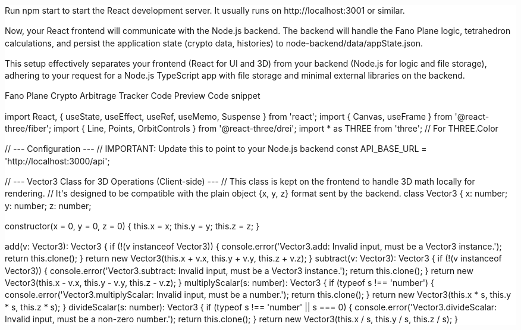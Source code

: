 Run npm start to start the React development server. It usually runs on http://localhost:3001 or similar.

Now, your React frontend will communicate with the Node.js backend. The backend will handle the Fano Plane logic, tetrahedron calculations, and persist the application state (crypto data, histories) to node-backend/data/appState.json.

This setup effectively separates your frontend (React for UI and 3D) from your backend (Node.js for logic and file storage), adhering to your request for a Node.js TypeScript app with file storage and minimal external libraries on the backend.

Fano Plane Crypto Arbitrage Tracker
Code
Preview
Code snippet

import React, { useState, useEffect, useRef, useMemo, Suspense } from 'react';
import { Canvas, useFrame } from '@react-three/fiber';
import { Line, Points, OrbitControls } from '@react-three/drei';
import * as THREE from 'three'; // For THREE.Color

// --- Configuration ---
// IMPORTANT: Update this to point to your Node.js backend
const API_BASE_URL = 'http://localhost:3000/api';

// --- Vector3 Class for 3D Operations (Client-side) ---
// This class is kept on the frontend to handle 3D math locally for rendering.
// It's designed to be compatible with the plain object {x, y, z} format sent by the backend.
class Vector3 {
  x: number;
  y: number;
  z: number;

  constructor(x = 0, y = 0, z = 0) {
    this.x = x;
    this.y = y;
    this.z = z;
  }

  add(v: Vector3): Vector3 {
    if (!(v instanceof Vector3)) {
      console.error('Vector3.add: Invalid input, must be a Vector3 instance.');
      return this.clone();
    }
    return new Vector3(this.x + v.x, this.y + v.y, this.z + v.z);
  }
  subtract(v: Vector3): Vector3 {
    if (!(v instanceof Vector3)) {
      console.error('Vector3.subtract: Invalid input, must be a Vector3 instance.');
      return this.clone();
    }
    return new Vector3(this.x - v.x, this.y - v.y, this.z - v.z);
  }
  multiplyScalar(s: number): Vector3 {
    if (typeof s !== 'number') {
      console.error('Vector3.multiplyScalar: Invalid input, must be a number.');
      return this.clone();
    }
    return new Vector3(this.x * s, this.y * s, this.z * s);
  }
  divideScalar(s: number): Vector3 {
    if (typeof s !== 'number' || s === 0) {
      console.error('Vector3.divideScalar: Invalid input, must be a non-zero number.');
      return this.clone();
    }
    return new Vector3(this.x / s, this.y / s, this.z / s);
  }